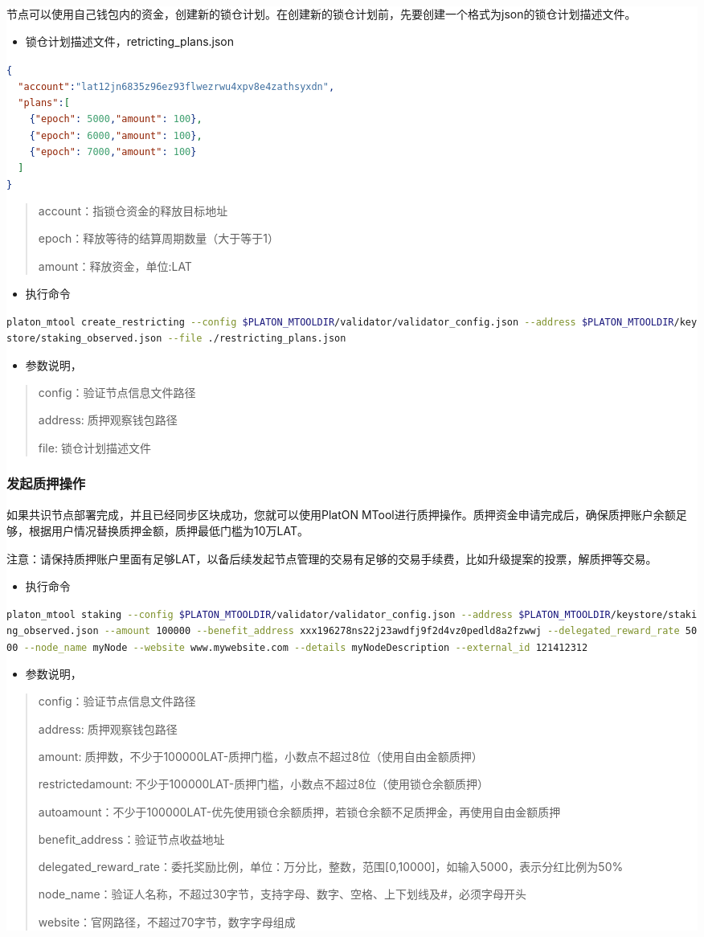 节点可以使用自己钱包内的资金，创建新的锁仓计划。在创建新的锁仓计划前，先要创建一个格式为json的锁仓计划描述文件。

- 锁仓计划描述文件，retricting_plans.json

```json
{
  "account":"lat12jn6835z96ez93flwezrwu4xpv8e4zathsyxdn",
  "plans":[
    {"epoch": 5000,"amount": 100},
    {"epoch": 6000,"amount": 100},
    {"epoch": 7000,"amount": 100}
  ]
}
```

> account：指锁仓资金的释放目标地址
>
> epoch：释放等待的结算周期数量（大于等于1）
>
> amount：释放资金，单位:LAT

- 执行命令

```bash
platon_mtool create_restricting --config $PLATON_MTOOLDIR/validator/validator_config.json --address $PLATON_MTOOLDIR/keystore/staking_observed.json --file ./restricting_plans.json
```

- 参数说明，

> config：验证节点信息文件路径
>
> address: 质押观察钱包路径
>
> file: 锁仓计划描述文件

### 发起质押操作

如果共识节点部署完成，并且已经同步区块成功，您就可以使用PlatON MTool进行质押操作。质押资金申请完成后，确保质押账户余额足够，根据用户情况替换质押金额，质押最低门槛为10万LAT。

注意：请保持质押账户里面有足够LAT，以备后续发起节点管理的交易有足够的交易手续费，比如升级提案的投票，解质押等交易。

- 执行命令

```bash
platon_mtool staking --config $PLATON_MTOOLDIR/validator/validator_config.json --address $PLATON_MTOOLDIR/keystore/staking_observed.json --amount 100000 --benefit_address xxx196278ns22j23awdfj9f2d4vz0pedld8a2fzwwj --delegated_reward_rate 5000 --node_name myNode --website www.mywebsite.com --details myNodeDescription --external_id 121412312
```

- 参数说明，

> config：验证节点信息文件路径
>
> address: 质押观察钱包路径
>
> amount: 质押数，不少于100000LAT-质押门槛，小数点不超过8位（使用自由金额质押）
>
> restrictedamount: 不少于100000LAT-质押门槛，小数点不超过8位（使用锁仓余额质押）
>
> autoamount：不少于100000LAT-优先使用锁仓余额质押，若锁仓余额不足质押金，再使用自由金额质押
>
> benefit_address：验证节点收益地址
>
> delegated_reward_rate：委托奖励比例，单位：万分比，整数，范围\[0,10000]，如输入5000，表示分红比例为50%
>
> node_name：验证人名称，不超过30字节，支持字母、数字、空格、上下划线及#，必须字母开头
>
> website：官网路径，不超过70字节，数字字母组成